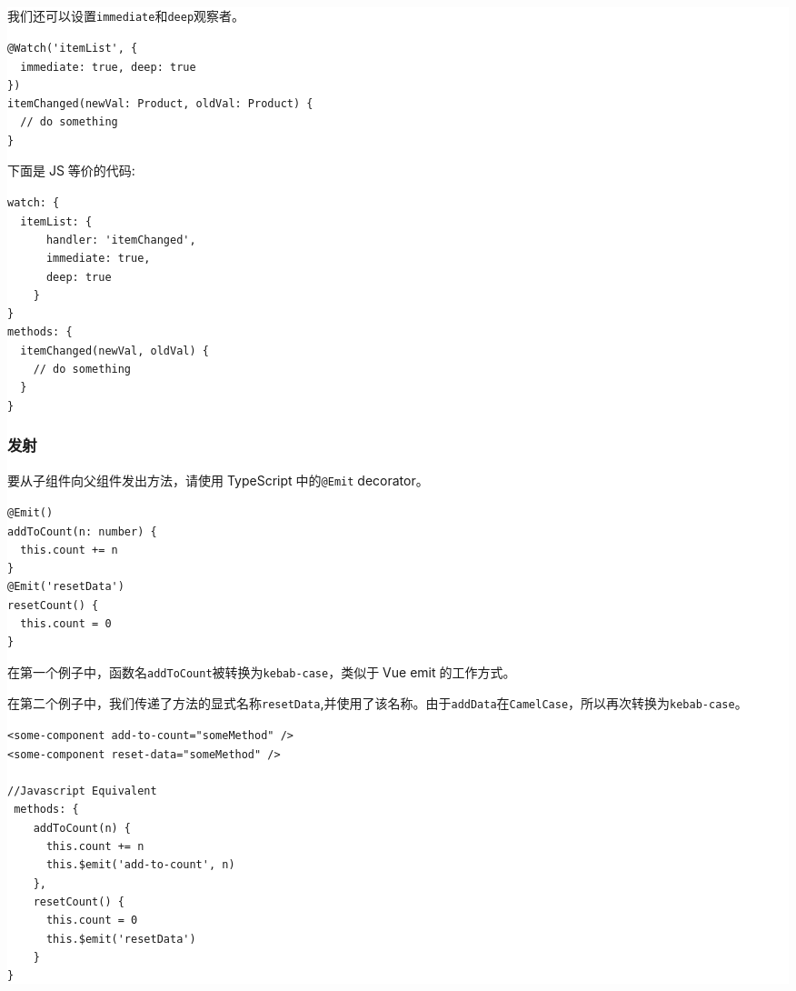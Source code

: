 我们还可以设置`immediate`和`deep`观察者。

```
@Watch('itemList', { 
  immediate: true, deep: true 
})
itemChanged(newVal: Product, oldVal: Product) {
  // do something
}

```

下面是 JS 等价的代码:

```
watch: {
  itemList: {
      handler: 'itemChanged',
      immediate: true,
      deep: true
    }
}
methods: {
  itemChanged(newVal, oldVal) {
    // do something
  }
}

```

### 发射

要从子组件向父组件发出方法，请使用 TypeScript 中的`@Emit` decorator。

```
@Emit()
addToCount(n: number) {
  this.count += n
}
@Emit('resetData')
resetCount() {
  this.count = 0
}

```

在第一个例子中，函数名`addToCount`被转换为`kebab-case`，类似于 Vue emit 的工作方式。

在第二个例子中，我们传递了方法的显式名称`resetData`,并使用了该名称。由于`addData`在`CamelCase`，所以再次转换为`kebab-case`。

```
<some-component add-to-count="someMethod" />
<some-component reset-data="someMethod" />

//Javascript Equivalent
 methods: {
    addToCount(n) {
      this.count += n
      this.$emit('add-to-count', n)
    },
    resetCount() {
      this.count = 0
      this.$emit('resetData')
    }
}

```

